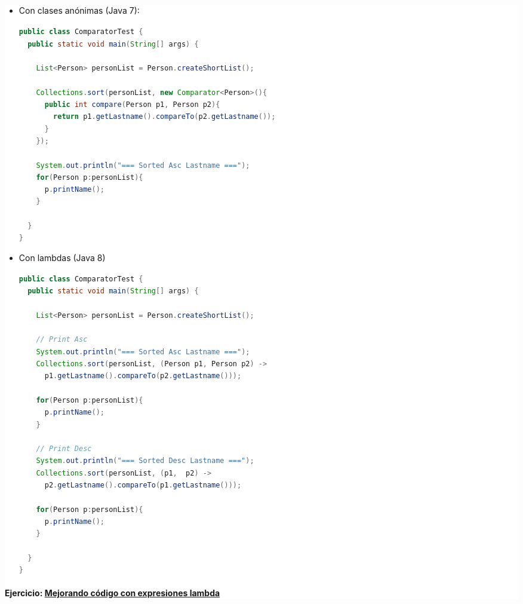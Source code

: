 - Con clases anónimas (Java 7):

  ```java
  public class ComparatorTest { 
    public static void main(String[] args) {

      List<Person> personList = Person.createShortList();

      Collections.sort(personList, new Comparator<Person>(){
        public int compare(Person p1, Person p2){
          return p1.getLastname().compareTo(p2.getLastname());
        }
      });

      System.out.println("=== Sorted Asc Lastname ===");
      for(Person p:personList){
        p.printName();
      }

    }
  }
  ```

- Con lambdas (Java 8)

  ```java
  public class ComparatorTest { 
    public static void main(String[] args) {

      List<Person> personList = Person.createShortList();

      // Print Asc
      System.out.println("=== Sorted Asc Lastname ===");
      Collections.sort(personList, (Person p1, Person p2) ->
        p1.getLastname().compareTo(p2.getLastname()));

      for(Person p:personList){
        p.printName();
      }

      // Print Desc
      System.out.println("=== Sorted Desc Lastname ===");
      Collections.sort(personList, (p1,  p2) ->
        p2.getLastname().compareTo(p1.getLastname()));

      for(Person p:personList){
        p.printName();
      }

    }
  }
  ```

#### Ejercicio: [Mejorando código con expresiones lambda](http://www.oracle.com/webfolder/technetwork/tutorials/obe/java/Lambda-QuickStart/index.html\#section3)
